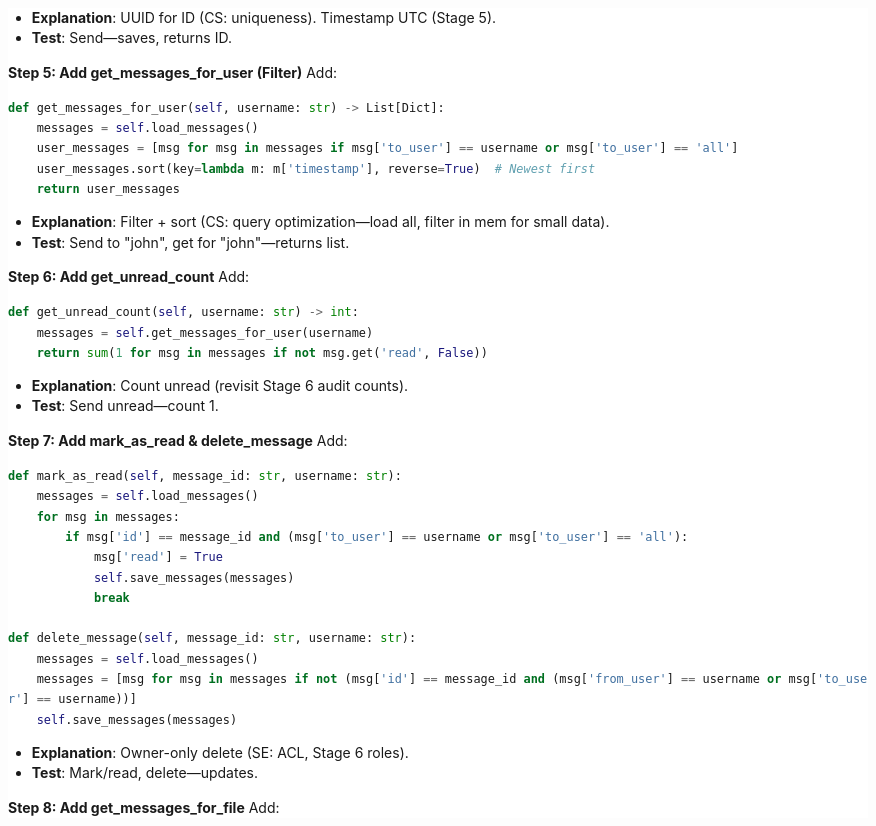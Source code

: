 ```python
```

- **Explanation**: UUID for ID (CS: uniqueness). Timestamp UTC (Stage 5).
- **Test**: Send—saves, returns ID.

**Step 5: Add get_messages_for_user (Filter)**
Add:

```python
def get_messages_for_user(self, username: str) -> List[Dict]:
    messages = self.load_messages()
    user_messages = [msg for msg in messages if msg['to_user'] == username or msg['to_user'] == 'all']
    user_messages.sort(key=lambda m: m['timestamp'], reverse=True)  # Newest first
    return user_messages
```

- **Explanation**: Filter + sort (CS: query optimization—load all, filter in mem for small data).
- **Test**: Send to "john", get for "john"—returns list.

**Step 6: Add get_unread_count**
Add:

```python
def get_unread_count(self, username: str) -> int:
    messages = self.get_messages_for_user(username)
    return sum(1 for msg in messages if not msg.get('read', False))
```

- **Explanation**: Count unread (revisit Stage 6 audit counts).
- **Test**: Send unread—count 1.

**Step 7: Add mark_as_read & delete_message**
Add:

```python
def mark_as_read(self, message_id: str, username: str):
    messages = self.load_messages()
    for msg in messages:
        if msg['id'] == message_id and (msg['to_user'] == username or msg['to_user'] == 'all'):
            msg['read'] = True
            self.save_messages(messages)
            break

def delete_message(self, message_id: str, username: str):
    messages = self.load_messages()
    messages = [msg for msg in messages if not (msg['id'] == message_id and (msg['from_user'] == username or msg['to_user'] == username))]
    self.save_messages(messages)
```

- **Explanation**: Owner-only delete (SE: ACL, Stage 6 roles).
- **Test**: Mark/read, delete—updates.

**Step 8: Add get_messages_for_file**
Add:
